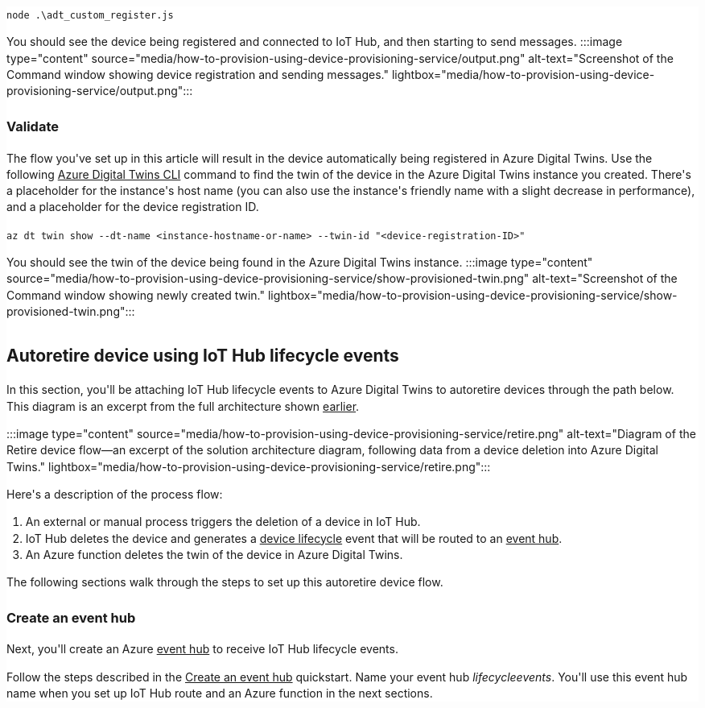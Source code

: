 ```cmd
node .\adt_custom_register.js
```

You should see the device being registered and connected to IoT Hub, and then starting to send messages.
:::image type="content" source="media/how-to-provision-using-device-provisioning-service/output.png" alt-text="Screenshot of the Command window showing device registration and sending messages." lightbox="media/how-to-provision-using-device-provisioning-service/output.png":::

### Validate

The flow you've set up in this article will result in the device automatically being registered in Azure Digital Twins. Use the following [Azure Digital Twins CLI](/cli/azure/dt/twin#az-dt-twin-show) command to find the twin of the device in the Azure Digital Twins instance you created. There's a placeholder for the instance's host name (you can also use the instance's friendly name with a slight decrease in performance), and a placeholder for the device registration ID.

```azurecli-interactive
az dt twin show --dt-name <instance-hostname-or-name> --twin-id "<device-registration-ID>"
```

You should see the twin of the device being found in the Azure Digital Twins instance.
:::image type="content" source="media/how-to-provision-using-device-provisioning-service/show-provisioned-twin.png" alt-text="Screenshot of the Command window showing newly created twin." lightbox="media/how-to-provision-using-device-provisioning-service/show-provisioned-twin.png":::

## Autoretire device using IoT Hub lifecycle events

In this section, you'll be attaching IoT Hub lifecycle events to Azure Digital Twins to autoretire devices through the path below. This diagram is an excerpt from the full architecture shown [earlier](#solution-architecture).

:::image type="content" source="media/how-to-provision-using-device-provisioning-service/retire.png" alt-text="Diagram of the Retire device flow—an excerpt of the solution architecture diagram, following data from a device deletion into Azure Digital Twins." lightbox="media/how-to-provision-using-device-provisioning-service/retire.png":::

Here's a description of the process flow:
1. An external or manual process triggers the deletion of a device in IoT Hub.
2. IoT Hub deletes the device and generates a [device lifecycle](../iot-hub/iot-hub-device-management-overview.md#device-lifecycle) event that will be routed to an [event hub](../event-hubs/event-hubs-about.md).
3. An Azure function deletes the twin of the device in Azure Digital Twins.

The following sections walk through the steps to set up this autoretire device flow.

### Create an event hub

Next, you'll create an Azure [event hub](../event-hubs/event-hubs-about.md) to receive IoT Hub lifecycle events. 

Follow the steps described in the [Create an event hub](../event-hubs/event-hubs-create.md) quickstart. Name your event hub *lifecycleevents*. You'll use this event hub name when you set up IoT Hub route and an Azure function in the next sections.
